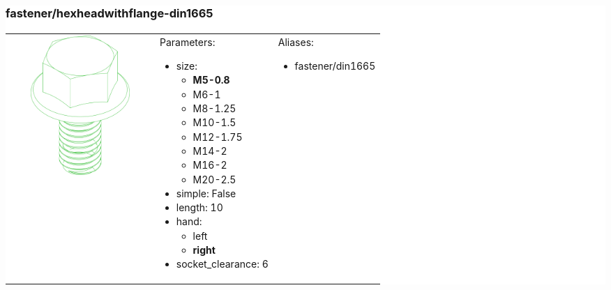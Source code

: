 ### fastener/hexheadwithflange-din1665
<table><tr>
<td valign=top><img src="./fastener/hexheadwithflange-din1665.svg" width="200" height="200"></td>
<td valign=top>Parameters:<br/><ul><li>size: <ul><li><b>M5-0.8</b></li><li>M6-1</li><li>M8-1.25</li><li>M10-1.5</li><li>M12-1.75</li><li>M14-2</li><li>M16-2</li><li>M20-2.5</li></ul></li><li>simple: False</li><li>length: 10</li><li>hand: <ul><li>left</li><li><b>right</b></li></ul></li><li>socket_clearance: 6</li></ul></td>
<td valign=top>Aliases:<br/><ul><li>fastener/din1665</li></ul></td>
</tr></table>
